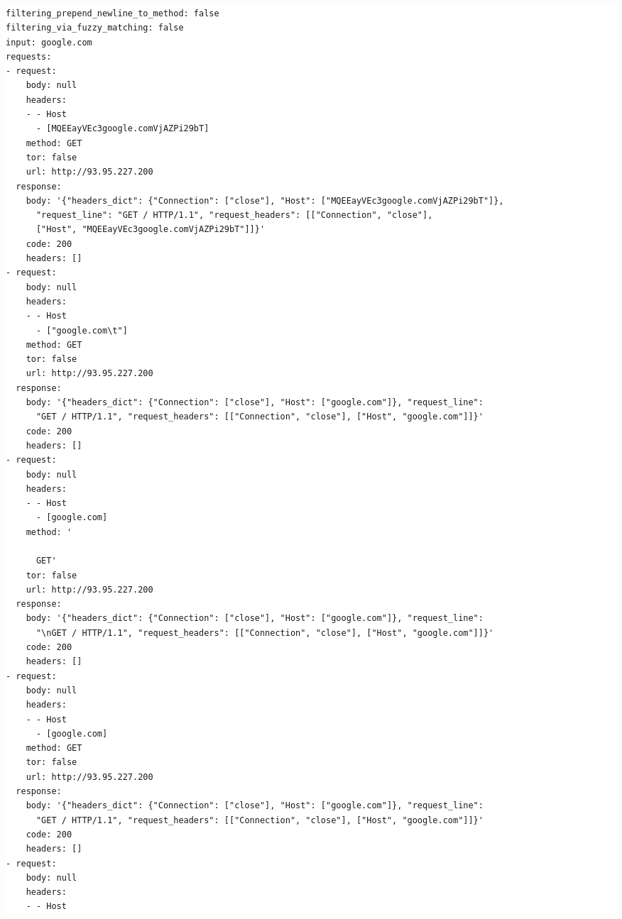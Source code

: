 ```
filtering_prepend_newline_to_method: false
filtering_via_fuzzy_matching: false
input: google.com
requests:
- request:
    body: null
    headers:
    - - Host
      - [MQEEayVEc3google.comVjAZPi29bT]
    method: GET
    tor: false
    url: http://93.95.227.200
  response:
    body: '{"headers_dict": {"Connection": ["close"], "Host": ["MQEEayVEc3google.comVjAZPi29bT"]},
      "request_line": "GET / HTTP/1.1", "request_headers": [["Connection", "close"],
      ["Host", "MQEEayVEc3google.comVjAZPi29bT"]]}'
    code: 200
    headers: []
- request:
    body: null
    headers:
    - - Host
      - ["google.com\t"]
    method: GET
    tor: false
    url: http://93.95.227.200
  response:
    body: '{"headers_dict": {"Connection": ["close"], "Host": ["google.com"]}, "request_line":
      "GET / HTTP/1.1", "request_headers": [["Connection", "close"], ["Host", "google.com"]]}'
    code: 200
    headers: []
- request:
    body: null
    headers:
    - - Host
      - [google.com]
    method: '

      GET'
    tor: false
    url: http://93.95.227.200
  response:
    body: '{"headers_dict": {"Connection": ["close"], "Host": ["google.com"]}, "request_line":
      "\nGET / HTTP/1.1", "request_headers": [["Connection", "close"], ["Host", "google.com"]]}'
    code: 200
    headers: []
- request:
    body: null
    headers:
    - - Host
      - [google.com]
    method: GET
    tor: false
    url: http://93.95.227.200
  response:
    body: '{"headers_dict": {"Connection": ["close"], "Host": ["google.com"]}, "request_line":
      "GET / HTTP/1.1", "request_headers": [["Connection", "close"], ["Host", "google.com"]]}'
    code: 200
    headers: []
- request:
    body: null
    headers:
    - - Host
```